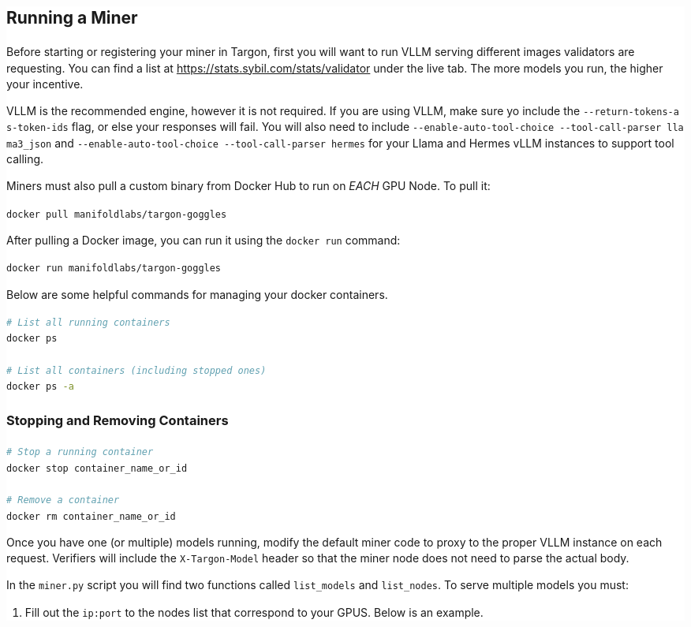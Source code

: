 ## Running a Miner

Before starting or registering your miner in Targon, first you will want to run
VLLM serving different images validators are requesting. You can find a list at
https://stats.sybil.com/stats/validator under the live tab. The more models you
run, the higher your incentive.

VLLM is the recommended engine, however it is not required. If you are using
VLLM, make sure yo include the `--return-tokens-as-token-ids` flag, or else your
responses will fail. You will also need to include `--enable-auto-tool-choice --tool-call-parser llama3_json`
and `--enable-auto-tool-choice --tool-call-parser hermes` for your Llama and Hermes vLLM
instances to support tool calling.

Miners must also pull a custom binary from Docker Hub to run on *EACH* GPU Node. To pull it:

```bash
docker pull manifoldlabs/targon-goggles
```

After pulling a Docker image, you can run it using the `docker run` command:

```bash
docker run manifoldlabs/targon-goggles
```

Below are some helpful commands for managing your docker containers. 

```bash
# List all running containers
docker ps

# List all containers (including stopped ones)
docker ps -a
```

### Stopping and Removing Containers

```bash
# Stop a running container
docker stop container_name_or_id

# Remove a container
docker rm container_name_or_id
```

Once you have one (or multiple) models running, modify the default miner code to
proxy to the proper VLLM instance on each request. Verifiers will include the
`X-Targon-Model` header so that the miner node does not need to parse the actual
body.

In the `miner.py` script you will find two functions called `list_models` and `list_nodes`. To serve
multiple models you must:

1. Fill out the `ip:port` to the nodes list that correspond to your GPUS. Below is an example. 

